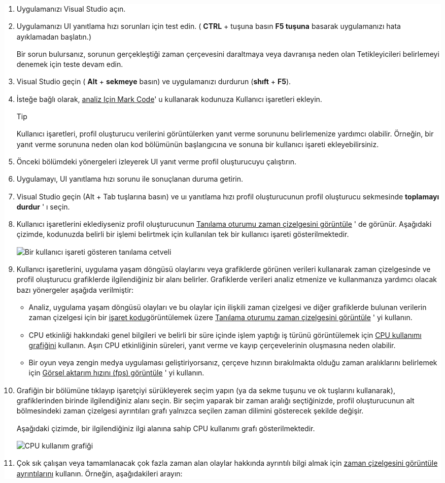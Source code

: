 1. Uygulamanızı Visual Studio açın.

2. Uygulamanızı UI yanıtlama hızı sorunları için test edin. ( **CTRL** + tuşuna basın **F5 tuşuna** basarak uygulamanızı hata ayıklamadan başlatın.)

     Bir sorun bulursanız, sorunun gerçekleştiği zaman çerçevesini daraltmaya veya davranışa neden olan Tetikleyicileri belirlemeyi denemek için teste devam edin.

3. Visual Studio geçin ( **Alt** + **sekmeye** basın) ve uygulamanızı durdurun (**shıft** + **F5**).

4. İsteğe bağlı olarak, [analiz Için Mark Code](#ProfileMark)' u kullanarak kodunuza Kullanıcı işaretleri ekleyin.

    > [!TIP]
    > Kullanıcı işaretleri, profil oluşturucu verilerini görüntülerken yanıt verme sorununu belirlemenize yardımcı olabilir. Örneğin, bir yanıt verme sorununa neden olan kod bölümünün başlangıcına ve sonuna bir kullanıcı işareti ekleyebilirsiniz.

5. Önceki bölümdeki yönergeleri izleyerek UI yanıt verme profil oluşturucuyu çalıştırın.

6. Uygulamayı, UI yanıtlama hızı sorunu ile sonuçlanan duruma getirin.

7. Visual Studio geçin (Alt + Tab tuşlarına basın) ve uı yanıtlama hızı profil oluşturucunun profil oluşturucu sekmesinde **toplamayı durdur** ' ı seçin.

8. Kullanıcı işaretlerini eklediyseniz profil oluşturucunun [Tanılama oturumu zaman çizelgesini görüntüle](#Ruler) ' de görünür. Aşağıdaki çizimde, kodunuzda belirli bir işlemi belirtmek için kullanılan tek bir kullanıcı işareti gösterilmektedir.

     ![Bir kullanıcı işareti gösteren tanılama cetveli](../profiling/media/js_htmlvizprofiler_usermark.png "JS_HTMLVizProfiler_UserMark")

9. Kullanıcı işaretlerini, uygulama yaşam döngüsü olaylarını veya grafiklerde görünen verileri kullanarak zaman çizelgesinde ve profil oluşturucu grafiklerde ilgilendiğiniz bir alanı belirler. Grafiklerde verileri analiz etmenize ve kullanmanıza yardımcı olacak bazı yönergeler aşağıda verilmiştir:

    - Analiz, uygulama yaşam döngüsü olayları ve bu olaylar için ilişkili zaman çizelgesi ve diğer grafiklerde bulunan verilerin zaman çizelgesi için bir [işaret kodu](#ProfileMark)görüntülemek üzere [Tanılama oturumu zaman çizelgesini görüntüle](#Ruler) ' yi kullanın.

    - CPU etkinliği hakkındaki genel bilgileri ve belirli bir süre içinde işlem yaptığı iş türünü görüntülemek için [CPU kullanımı grafiğini](#CPUUtilization) kullanın. Aşırı CPU etkinliğinin süreleri, yanıt verme ve kayıp çerçevelerinin oluşmasına neden olabilir.

    - Bir oyun veya zengin medya uygulaması geliştiriyorsanız, çerçeve hızının bırakılmakta olduğu zaman aralıklarını belirlemek için [Görsel aktarım hızını (fps) görüntüle](#VisualThroughput) ' yi kullanın.

10. Grafiğin bir bölümüne tıklayıp işaretçiyi sürükleyerek seçim yapın (ya da sekme tuşunu ve ok tuşlarını kullanarak), grafiklerinden birinde ilgilendiğiniz alanı seçin. Bir seçim yaparak bir zaman aralığı seçtiğinizde, profil oluşturucunun alt bölmesindeki zaman çizelgesi ayrıntıları grafı yalnızca seçilen zaman dilimini gösterecek şekilde değişir.

     Aşağıdaki çizimde, bir ilgilendiğiniz ilgi alanına sahip CPU kullanımı grafı gösterilmektedir.

     ![CPU kullanım grafiği](../profiling/media/js_htmlvizprof_cpu_util.png "JS_HTMLVizProf_CPU_Util")

11. Çok sık çalışan veya tamamlanacak çok fazla zaman alan olaylar hakkında ayrıntılı bilgi almak için [zaman çizelgesini görüntüle ayrıntılarını](#TimelineDetails) kullanın. Örneğin, aşağıdakileri arayın:
